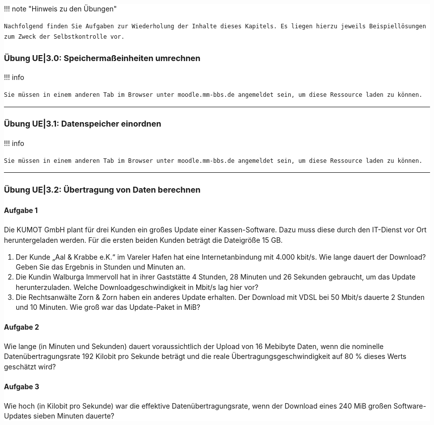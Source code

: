 !!! note "Hinweis zu den Übungen"

    Nachfolgend finden Sie Aufgaben zur Wiederholung der Inhalte dieses Kapitels. Es liegen hierzu jeweils Beispiellösungen zum Zweck der Selbstkontrolle vor.

### Übung UE|3.0: Speichermaßeinheiten umrechnen

<iframe src="https://moodle.mm-bbs.de/moodle/mod/hvp/embed.php?id=110707" width="733" height="325" frameborder="0" allowfullscreen="allowfullscreen"></iframe><script src="https://moodle.mm-bbs.de/moodle/mod/hvp/library/js/h5p-resizer.js" charset="UTF-8"></script>

!!! info

    Sie müssen in einem anderen Tab im Browser unter moodle.mm-bbs.de angemeldet sein, um diese Ressource laden zu können.

---

### Übung UE|3.1: Datenspeicher einordnen

<iframe src="https://moodle.mm-bbs.de/moodle/mod/hvp/embed.php?id=199060" width="1091" height="459" frameborder="0" allowfullscreen="allowfullscreen" title="UE|3.1: Datenspeicher einordnen"></iframe><script src="https://moodle.mm-bbs.de/moodle/mod/hvp/library/js/h5p-resizer.js" charset="UTF-8"></script>

!!! info

    Sie müssen in einem anderen Tab im Browser unter moodle.mm-bbs.de angemeldet sein, um diese Ressource laden zu können.

---

### Übung UE|3.2: Übertragung von Daten berechnen

#### Aufgabe 1

Die KUMOT GmbH plant für drei Kunden ein großes Update einer Kassen-Software. Dazu muss diese durch den IT-Dienst vor Ort heruntergeladen werden. Für die ersten beiden Kunden beträgt die Dateigröße 15 GB.

1. Der Kunde „Aal & Krabbe e.K.“ im Vareler Hafen hat eine Internetanbindung mit 4.000 kbit/s. Wie lange dauert der Download? Geben Sie das Ergebnis in Stunden und Minuten an.
2. Die Kundin Walburga Immervoll hat in ihrer Gaststätte 4 Stunden, 28 Minuten und 26 Sekunden gebraucht, um das Update herunterzuladen. Welche Downloadgeschwindigkeit in Mbit/s lag hier vor?
3. Die Rechtsanwälte Zorn & Zorn haben ein anderes Update erhalten. Der Download mit VDSL bei 50 Mbit/s dauerte 2 Stunden und 10 Minuten. Wie groß war das Update-Paket in MiB?

#### Aufgabe 2

Wie lange (in Minuten und Sekunden) dauert voraussichtlich der Upload von 16 Mebibyte Daten, wenn die nominelle Datenübertragungsrate 192 Kilobit pro Sekunde beträgt und die reale Übertragungsgeschwindigkeit auf 80 % dieses Werts geschätzt wird?

#### Aufgabe 3

Wie hoch (in Kilobit pro Sekunde) war die effektive Datenübertragungsrate, wenn der Download eines 240 MiB großen Software-Updates sieben Minuten dauerte?
